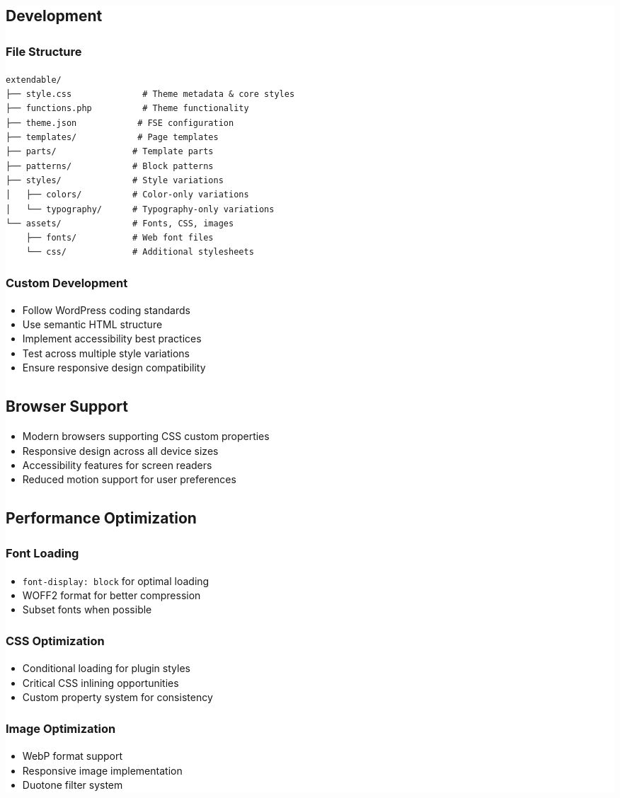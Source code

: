 ## Development

### File Structure
```
extendable/
├── style.css              # Theme metadata & core styles
├── functions.php          # Theme functionality
├── theme.json            # FSE configuration
├── templates/            # Page templates
├── parts/               # Template parts
├── patterns/            # Block patterns
├── styles/              # Style variations
│   ├── colors/          # Color-only variations
│   └── typography/      # Typography-only variations
└── assets/              # Fonts, CSS, images
    ├── fonts/           # Web font files
    └── css/             # Additional stylesheets
```

### Custom Development
- Follow WordPress coding standards
- Use semantic HTML structure
- Implement accessibility best practices
- Test across multiple style variations
- Ensure responsive design compatibility

## Browser Support

- Modern browsers supporting CSS custom properties
- Responsive design across all device sizes
- Accessibility features for screen readers
- Reduced motion support for user preferences

## Performance Optimization

### Font Loading
- `font-display: block` for optimal loading
- WOFF2 format for better compression
- Subset fonts when possible

### CSS Optimization
- Conditional loading for plugin styles
- Critical CSS inlining opportunities
- Custom property system for consistency

### Image Optimization
- WebP format support
- Responsive image implementation
- Duotone filter system
